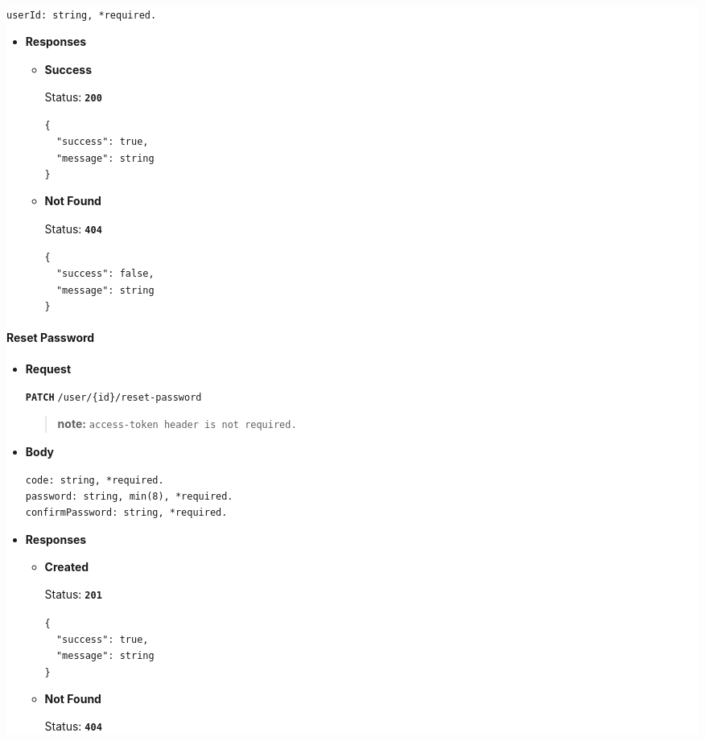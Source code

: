   ```
  userId: string, *required.
  ```

- **Responses**

  - **Success**

    Status: **`200`**

    ```
    {
      "success": true,
      "message": string
    }
    ```

  - **Not Found**

    Status: **`404`**

    ```
    {
      "success": false,
      "message": string
    }
    ```

#### Reset Password

- **Request**

  **`PATCH`** `/user/{id}/reset-password`

  > **note:** `access-token header is not required.`

- **Body**

  ```
  code: string, *required.
  password: string, min(8), *required.
  confirmPassword: string, *required.
  ```

- **Responses**

  - **Created**

    Status: **`201`**

    ```
    {
      "success": true,
      "message": string
    }
    ```

  - **Not Found**

    Status: **`404`**

